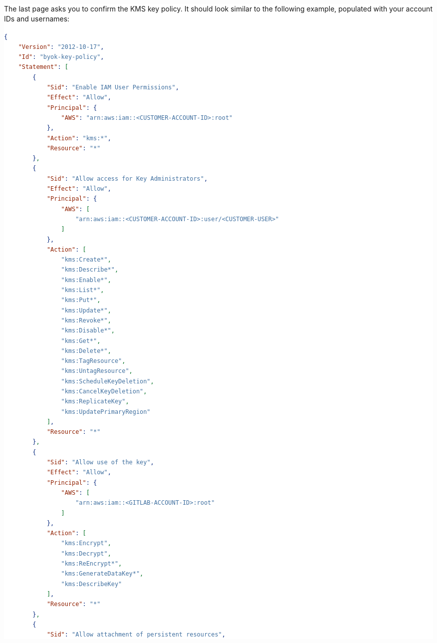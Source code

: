 The last page asks you to confirm the KMS key policy. It should look similar to the following example, populated with your account IDs and usernames:

```json
{
    "Version": "2012-10-17",
    "Id": "byok-key-policy",
    "Statement": [
        {
            "Sid": "Enable IAM User Permissions",
            "Effect": "Allow",
            "Principal": {
                "AWS": "arn:aws:iam::<CUSTOMER-ACCOUNT-ID>:root"
            },
            "Action": "kms:*",
            "Resource": "*"
        },
        {
            "Sid": "Allow access for Key Administrators",
            "Effect": "Allow",
            "Principal": {
                "AWS": [
                    "arn:aws:iam::<CUSTOMER-ACCOUNT-ID>:user/<CUSTOMER-USER>"
                ]
            },
            "Action": [
                "kms:Create*",
                "kms:Describe*",
                "kms:Enable*",
                "kms:List*",
                "kms:Put*",
                "kms:Update*",
                "kms:Revoke*",
                "kms:Disable*",
                "kms:Get*",
                "kms:Delete*",
                "kms:TagResource",
                "kms:UntagResource",
                "kms:ScheduleKeyDeletion",
                "kms:CancelKeyDeletion",
                "kms:ReplicateKey",
                "kms:UpdatePrimaryRegion"
            ],
            "Resource": "*"
        },
        {
            "Sid": "Allow use of the key",
            "Effect": "Allow",
            "Principal": {
                "AWS": [
                    "arn:aws:iam::<GITLAB-ACCOUNT-ID>:root"
                ]
            },
            "Action": [
                "kms:Encrypt",
                "kms:Decrypt",
                "kms:ReEncrypt*",
                "kms:GenerateDataKey*",
                "kms:DescribeKey"
            ],
            "Resource": "*"
        },
        {
            "Sid": "Allow attachment of persistent resources",
```